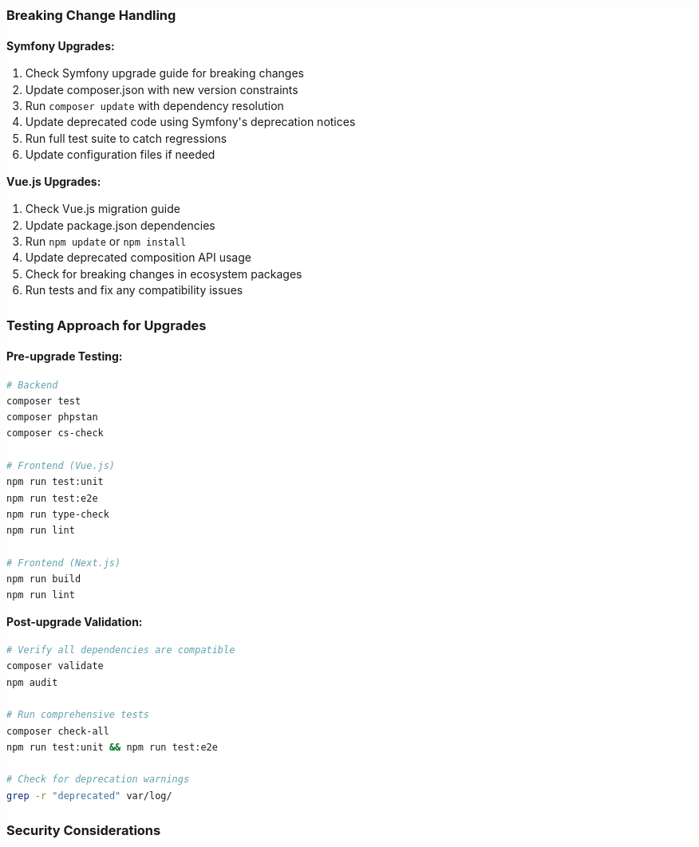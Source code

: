 ### Breaking Change Handling

**Symfony Upgrades:**
1. Check Symfony upgrade guide for breaking changes
2. Update composer.json with new version constraints
3. Run `composer update` with dependency resolution
4. Update deprecated code using Symfony's deprecation notices
5. Run full test suite to catch regressions
6. Update configuration files if needed

**Vue.js Upgrades:**
1. Check Vue.js migration guide
2. Update package.json dependencies
3. Run `npm update` or `npm install`
4. Update deprecated composition API usage
5. Check for breaking changes in ecosystem packages
6. Run tests and fix any compatibility issues

### Testing Approach for Upgrades

**Pre-upgrade Testing:**
```bash
# Backend
composer test
composer phpstan
composer cs-check

# Frontend (Vue.js)
npm run test:unit
npm run test:e2e
npm run type-check
npm run lint

# Frontend (Next.js)
npm run build
npm run lint
```

**Post-upgrade Validation:**
```bash
# Verify all dependencies are compatible
composer validate
npm audit

# Run comprehensive tests
composer check-all
npm run test:unit && npm run test:e2e

# Check for deprecation warnings
grep -r "deprecated" var/log/
```

### Security Considerations
